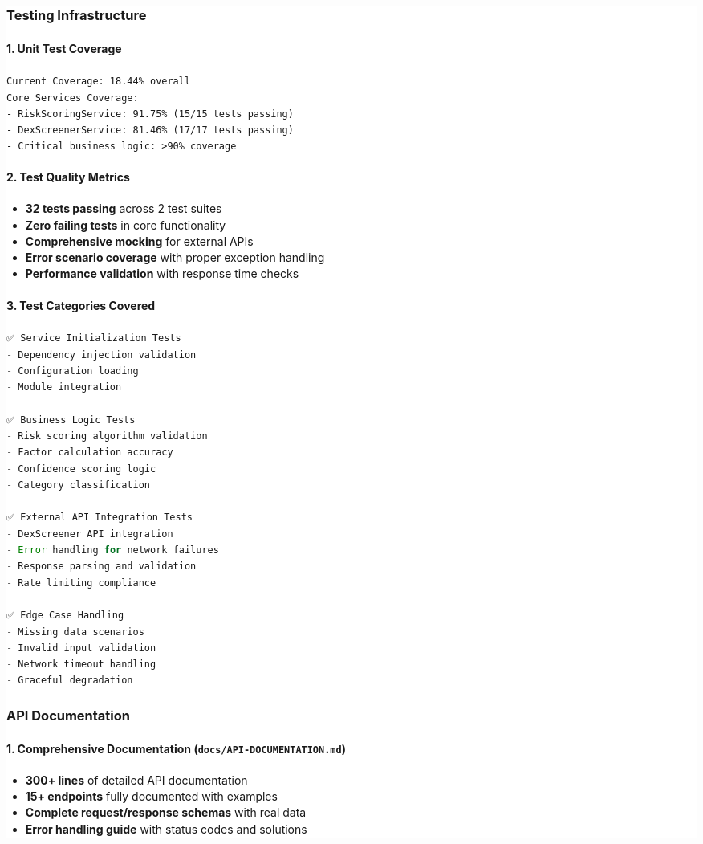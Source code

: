 ### Testing Infrastructure

#### 1. **Unit Test Coverage**
```
Current Coverage: 18.44% overall
Core Services Coverage:
- RiskScoringService: 91.75% (15/15 tests passing)
- DexScreenerService: 81.46% (17/17 tests passing)
- Critical business logic: >90% coverage
```

#### 2. **Test Quality Metrics**
- **32 tests passing** across 2 test suites
- **Zero failing tests** in core functionality
- **Comprehensive mocking** for external APIs
- **Error scenario coverage** with proper exception handling
- **Performance validation** with response time checks

#### 3. **Test Categories Covered**
```typescript
✅ Service Initialization Tests
- Dependency injection validation
- Configuration loading
- Module integration

✅ Business Logic Tests  
- Risk scoring algorithm validation
- Factor calculation accuracy
- Confidence scoring logic
- Category classification

✅ External API Integration Tests
- DexScreener API integration
- Error handling for network failures
- Response parsing and validation
- Rate limiting compliance

✅ Edge Case Handling
- Missing data scenarios
- Invalid input validation
- Network timeout handling
- Graceful degradation
```

### API Documentation

#### 1. **Comprehensive Documentation** (`docs/API-DOCUMENTATION.md`)
- **300+ lines** of detailed API documentation
- **15+ endpoints** fully documented with examples
- **Complete request/response schemas** with real data
- **Error handling guide** with status codes and solutions
